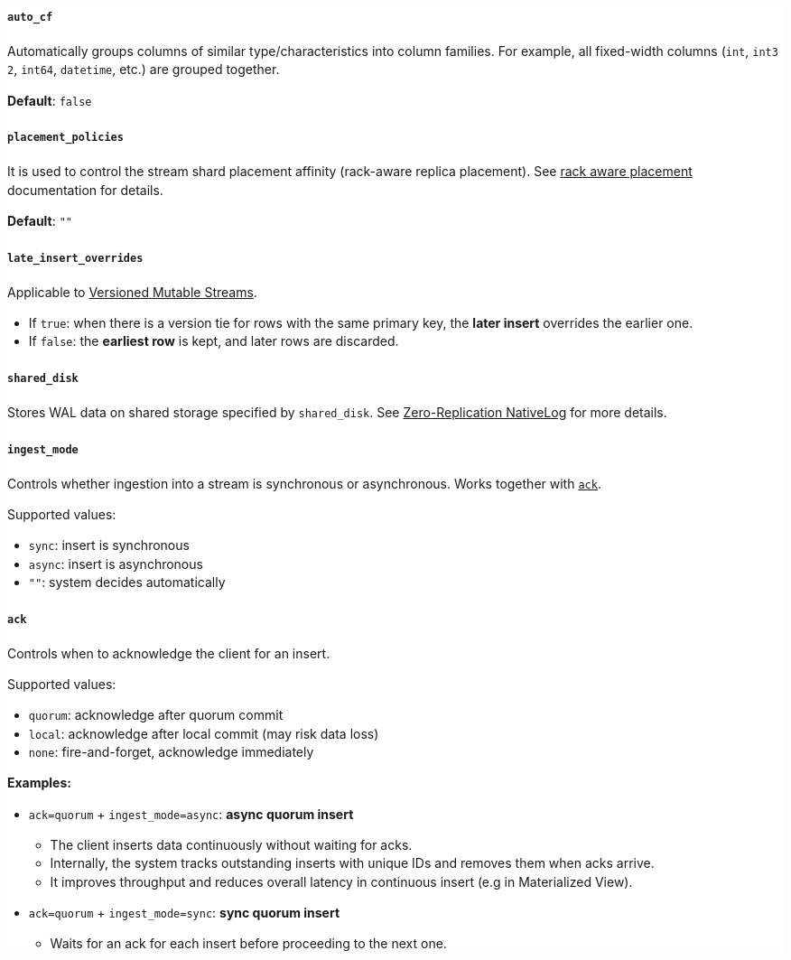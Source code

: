 #### `auto_cf`

Automatically groups columns of similar type/characteristics into column families.
For example, all fixed-width columns (`int`, `int32`, `int64`, `datetime`, etc.) are grouped together.

**Default**: `false`

#### `placement_policies`

It is used to control the stream shard placement affinity (rack-aware replica placement). See [rack aware placement](/rack-aware-placements) documentation for details.

**Default**: `""`

#### `late_insert_overrides`

Applicable to [Versioned Mutable Streams](/mutable-stream-versioned).

- If `true`: when there is a version tie for rows with the same primary key, the **later insert** overrides the earlier one.
- If `false`: the **earliest row** is kept, and later rows are discarded.

#### `shared_disk`

Stores WAL data on shared storage specified by `shared_disk`.
See [Zero-Replication NativeLog](/cluster#zero-replication-nativelog) for more details.

#### `ingest_mode`

Controls whether ingestion into a stream is synchronous or asynchronous. Works together with [`ack`](#ack).

Supported values:
- `sync`: insert is synchronous
- `async`: insert is asynchronous
- `""`: system decides automatically

#### `ack`

Controls when to acknowledge the client for an insert.

Supported values:
- `quorum`: acknowledge after quorum commit
- `local`: acknowledge after local commit (may risk data loss)
- `none`: fire-and-forget, acknowledge immediately

**Examples:**
- `ack=quorum` + `ingest_mode=async`: **async quorum insert**
  - The client inserts data continuously without waiting for acks.
  - Internally, the system tracks outstanding inserts with unique IDs and removes them when acks arrive.
  - It improves throughput and reduces overall latency in continuous insert (e.g in Materialized View).

- `ack=quorum` + `ingest_mode=sync`: **sync quorum insert**
  - Waits for an ack for each insert before proceeding to the next one.
